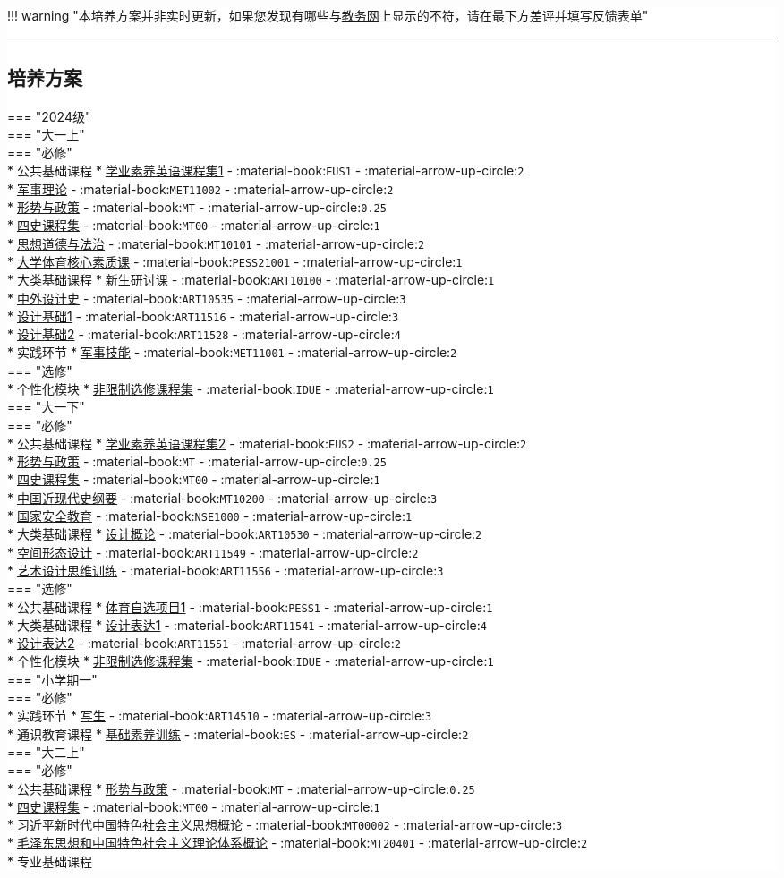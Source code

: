 !!! warning "本培养方案并非实时更新，如果您发现有哪些与[教务网](https://my.cqu.edu.cn)上显示的不符，请在最下方差评并填写反馈表单"

---

## 培养方案  
=== "2024级"  
    === "大一上"  
        === "必修"  
            * 公共基础课程
                * [学业素养英语课程集1](../../../course/英语.md) - :material-book:`EUS1` - :material-arrow-up-circle:`2`  
                * [军事理论](../../../course/军事理论.md) - :material-book:`MET11002` - :material-arrow-up-circle:`2`  
                * [形势与政策](../../../course/形势与政策.md) - :material-book:`MT` - :material-arrow-up-circle:`0.25`  
                * [四史课程集](../../../course/四史课程集.md) - :material-book:`MT00` - :material-arrow-up-circle:`1`  
                * [思想道德与法治](../../../course/思想道德与法治.md) - :material-book:`MT10101` - :material-arrow-up-circle:`2`  
                * [大学体育核心素质课](../../../course/体育.md) - :material-book:`PESS21001` - :material-arrow-up-circle:`1`  
            * 大类基础课程
                * [新生研讨课](../../../course/新生研讨课.md) - :material-book:`ART10100` - :material-arrow-up-circle:`1`  
                * [中外设计史](../../../course/中外设计史.md) - :material-book:`ART10535` - :material-arrow-up-circle:`3`  
                * [设计基础1](../../../course/设计基础.md) - :material-book:`ART11516` - :material-arrow-up-circle:`3`  
                * [设计基础2](../../../course/设计基础.md) - :material-book:`ART11528` - :material-arrow-up-circle:`4`  
            * 实践环节
                * [军事技能](../../../course/军事技能.md) - :material-book:`MET11001` - :material-arrow-up-circle:`2`  
        === "选修"  
            * 个性化模块
                * [非限制选修课程集](../../../course/非限制选修课程集.md) - :material-book:`IDUE` - :material-arrow-up-circle:`1`  
    === "大一下"  
        === "必修"  
            * 公共基础课程
                * [学业素养英语课程集2](../../../course/英语.md) - :material-book:`EUS2` - :material-arrow-up-circle:`2`  
                * [形势与政策](../../../course/形势与政策.md) - :material-book:`MT` - :material-arrow-up-circle:`0.25`  
                * [四史课程集](../../../course/四史课程集.md) - :material-book:`MT00` - :material-arrow-up-circle:`1`  
                * [中国近现代史纲要](../../../course/中国近现代史纲要.md) - :material-book:`MT10200` - :material-arrow-up-circle:`3`  
                * [国家安全教育](../../../course/国家安全教育.md) - :material-book:`NSE1000` - :material-arrow-up-circle:`1`  
            * 大类基础课程
                * [设计概论](../../../course/设计概论.md) - :material-book:`ART10530` - :material-arrow-up-circle:`2`  
                * [空间形态设计](../../../course/空间形态设计.md) - :material-book:`ART11549` - :material-arrow-up-circle:`2`  
                * [艺术设计思维训练](../../../course/艺术设计思维训练.md) - :material-book:`ART11556` - :material-arrow-up-circle:`3`  
        === "选修"  
            * 公共基础课程
                * [体育自选项目1](../../../course/体育.md) - :material-book:`PESS1` - :material-arrow-up-circle:`1`  
            * 大类基础课程
                * [设计表达1](../../../course/设计表达.md) - :material-book:`ART11541` - :material-arrow-up-circle:`4`  
                * [设计表达2](../../../course/设计表达.md) - :material-book:`ART11551` - :material-arrow-up-circle:`2`  
            * 个性化模块
                * [非限制选修课程集](../../../course/非限制选修课程集.md) - :material-book:`IDUE` - :material-arrow-up-circle:`1`  
    === "小学期一"  
        === "必修"  
            * 实践环节
                * [写生](../../../course/写生.md) - :material-book:`ART14510` - :material-arrow-up-circle:`3`  
            * 通识教育课程
                * [基础素养训练](../../../course/基础素养训练.md) - :material-book:`ES` - :material-arrow-up-circle:`2`  
    === "大二上"  
        === "必修"  
            * 公共基础课程
                * [形势与政策](../../../course/形势与政策.md) - :material-book:`MT` - :material-arrow-up-circle:`0.25`  
                * [四史课程集](../../../course/四史课程集.md) - :material-book:`MT00` - :material-arrow-up-circle:`1`  
                * [习近平新时代中国特色社会主义思想概论](../../../course/习近平新时代中国特色社会主义思想概论.md) - :material-book:`MT00002` - :material-arrow-up-circle:`3`  
                * [毛泽东思想和中国特色社会主义理论体系概论](../../../course/毛泽东思想和中国特色社会主义理论体系概论.md) - :material-book:`MT20401` - :material-arrow-up-circle:`2`  
            * 专业基础课程